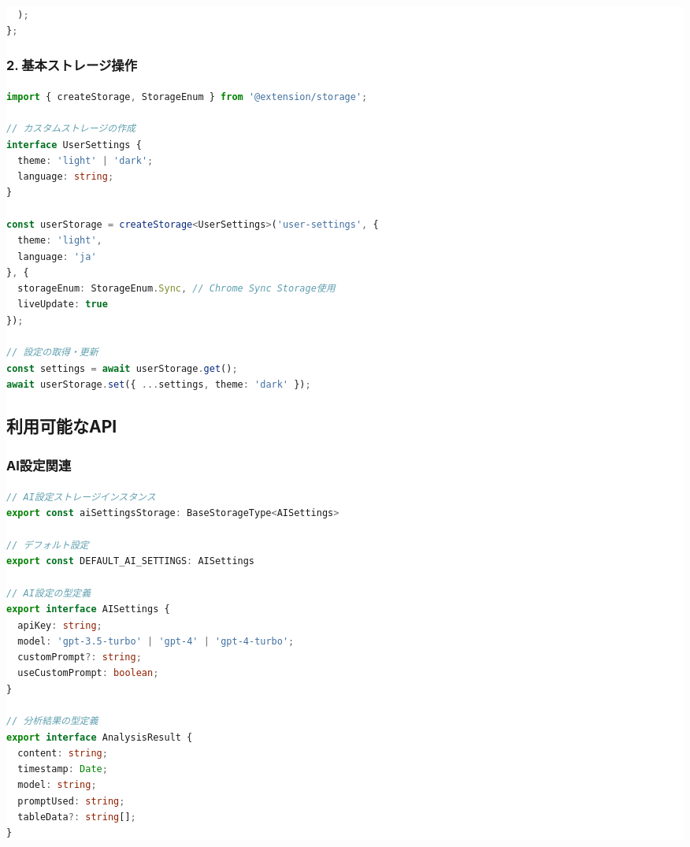 ```typescript
  );
};
```

### 2. 基本ストレージ操作

```typescript
import { createStorage, StorageEnum } from '@extension/storage';

// カスタムストレージの作成
interface UserSettings {
  theme: 'light' | 'dark';
  language: string;
}

const userStorage = createStorage<UserSettings>('user-settings', {
  theme: 'light',
  language: 'ja'
}, {
  storageEnum: StorageEnum.Sync, // Chrome Sync Storage使用
  liveUpdate: true
});

// 設定の取得・更新
const settings = await userStorage.get();
await userStorage.set({ ...settings, theme: 'dark' });
```

## 利用可能なAPI

### AI設定関連

```typescript
// AI設定ストレージインスタンス
export const aiSettingsStorage: BaseStorageType<AISettings>

// デフォルト設定
export const DEFAULT_AI_SETTINGS: AISettings

// AI設定の型定義
export interface AISettings {
  apiKey: string;
  model: 'gpt-3.5-turbo' | 'gpt-4' | 'gpt-4-turbo';
  customPrompt?: string;
  useCustomPrompt: boolean;
}

// 分析結果の型定義
export interface AnalysisResult {
  content: string;
  timestamp: Date;
  model: string;
  promptUsed: string;
  tableData?: string[];
}
```
